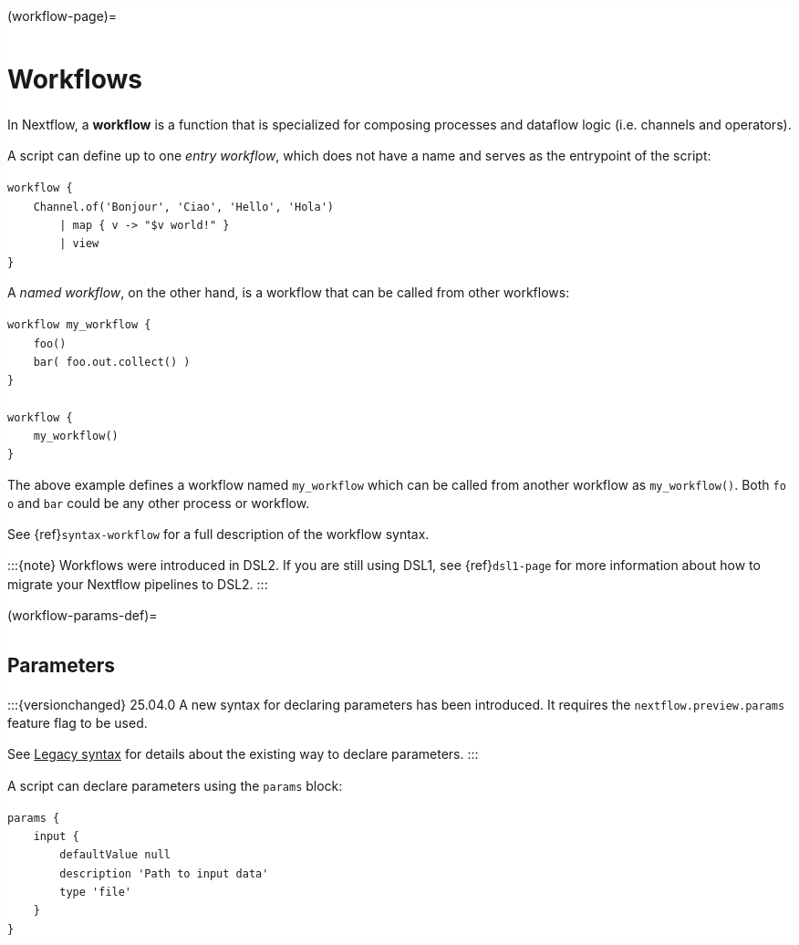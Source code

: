 (workflow-page)=

# Workflows

In Nextflow, a **workflow** is a function that is specialized for composing processes and dataflow logic (i.e. channels and operators).

A script can define up to one *entry workflow*, which does not have a name and serves as the entrypoint of the script:

```nextflow
workflow {
    Channel.of('Bonjour', 'Ciao', 'Hello', 'Hola')
        | map { v -> "$v world!" }
        | view
}
```

A *named workflow*, on the other hand, is a workflow that can be called from other workflows:

```nextflow
workflow my_workflow {
    foo()
    bar( foo.out.collect() )
}

workflow {
    my_workflow()
}
```

The above example defines a workflow named `my_workflow` which can be called from another workflow as `my_workflow()`. Both `foo` and `bar` could be any other process or workflow.

See {ref}`syntax-workflow` for a full description of the workflow syntax.

:::{note}
Workflows were introduced in DSL2. If you are still using DSL1, see {ref}`dsl1-page` for more information about how to migrate your Nextflow pipelines to DSL2.
:::

(workflow-params-def)=

## Parameters

:::{versionchanged} 25.04.0
A new syntax for declaring parameters has been introduced. It requires the `nextflow.preview.params` feature flag to be used.

See [Legacy syntax](#legacy-syntax) for details about the existing way to declare parameters.
:::

A script can declare parameters using the `params` block:

```nextflow
params {
    input {
        defaultValue null
        description 'Path to input data'
        type 'file'
    }
}
```
